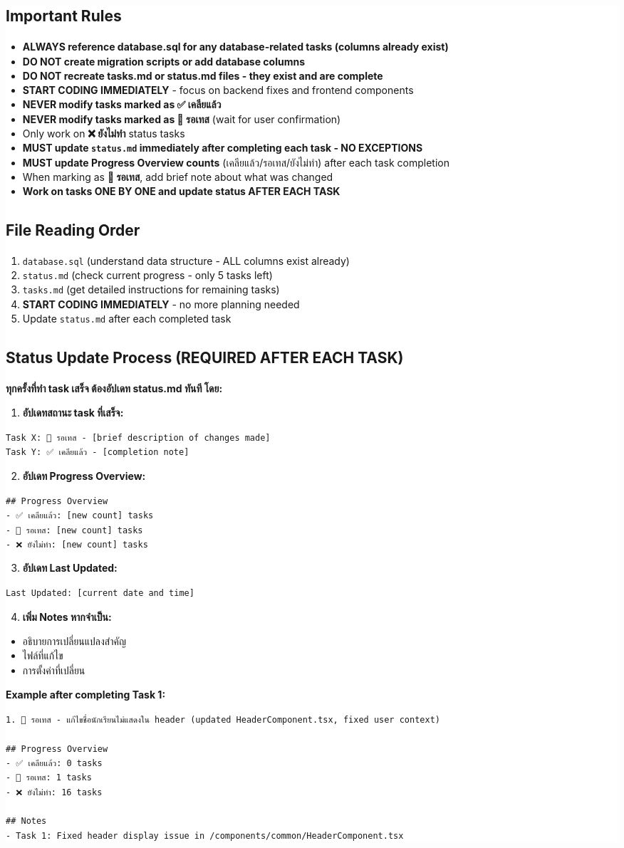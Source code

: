 ## Important Rules
- **ALWAYS reference database.sql for any database-related tasks (columns already exist)**
- **DO NOT create migration scripts or add database columns**
- **DO NOT recreate tasks.md or status.md files - they exist and are complete**
- **START CODING IMMEDIATELY** - focus on backend fixes and frontend components
- **NEVER modify tasks marked as ✅ เคลียแล้ว**
- **NEVER modify tasks marked as 🔄 รอเทส** (wait for user confirmation)
- Only work on **❌ ยังไม่ทำ** status tasks
- **MUST update `status.md` immediately after completing each task - NO EXCEPTIONS**
- **MUST update Progress Overview counts** (เคลียแล้ว/รอเทส/ยังไม่ทำ) after each task completion
- When marking as **🔄 รอเทส**, add brief note about what was changed
- **Work on tasks ONE BY ONE and update status AFTER EACH TASK**

## File Reading Order
1. `database.sql` (understand data structure - ALL columns exist already)
2. `status.md` (check current progress - only 5 tasks left)
3. `tasks.md` (get detailed instructions for remaining tasks)
4. **START CODING IMMEDIATELY** - no more planning needed
5. Update `status.md` after each completed task

## Status Update Process (REQUIRED AFTER EACH TASK)
**ทุกครั้งที่ทำ task เสร็จ ต้องอัปเดท status.md ทันที โดย:**

1. **อัปเดทสถานะ task ที่เสร็จ:**
```
Task X: 🔄 รอเทส - [brief description of changes made]
Task Y: ✅ เคลียแล้ว - [completion note]
```

2. **อัปเดท Progress Overview:**
```
## Progress Overview
- ✅ เคลียแล้ว: [new count] tasks
- 🔄 รอเทส: [new count] tasks  
- ❌ ยังไม่ทำ: [new count] tasks
```

3. **อัปเดท Last Updated:**
```
Last Updated: [current date and time]
```

4. **เพิ่ม Notes หากจำเป็น:**
- อธิบายการเปลี่ยนแปลงสำคัญ
- ไฟล์ที่แก้ไข
- การตั้งค่าที่เปลี่ยน

**Example after completing Task 1:**
```
1. 🔄 รอเทส - แก้ไขชื่อนักเรียนไม่แสดงใน header (updated HeaderComponent.tsx, fixed user context)

## Progress Overview  
- ✅ เคลียแล้ว: 0 tasks
- 🔄 รอเทส: 1 tasks  
- ❌ ยังไม่ทำ: 16 tasks

## Notes
- Task 1: Fixed header display issue in /components/common/HeaderComponent.tsx
```
